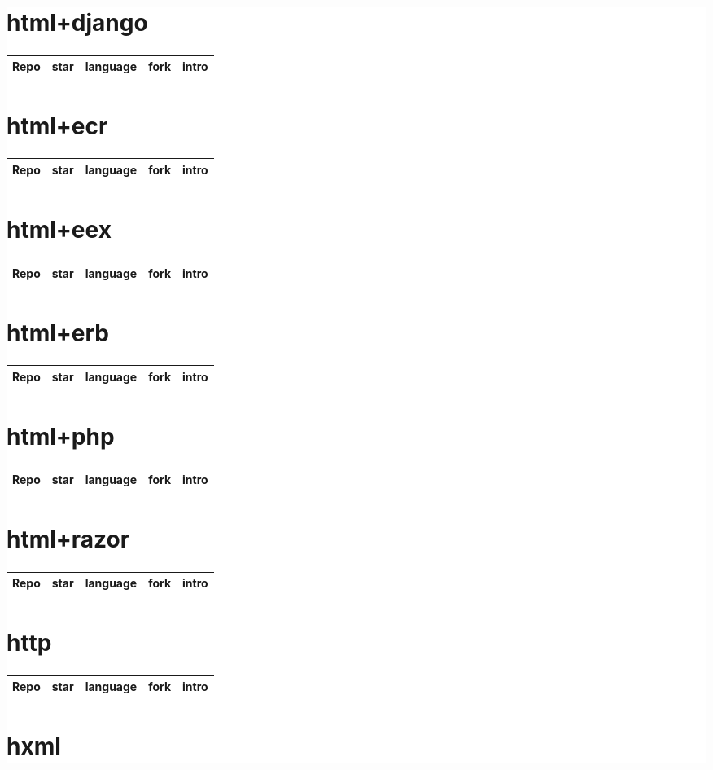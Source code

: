 
# html+django

Repo|star|language|fork|intro
-|-|-|-|-



# html+ecr

Repo|star|language|fork|intro
-|-|-|-|-



# html+eex

Repo|star|language|fork|intro
-|-|-|-|-



# html+erb

Repo|star|language|fork|intro
-|-|-|-|-



# html+php

Repo|star|language|fork|intro
-|-|-|-|-



# html+razor

Repo|star|language|fork|intro
-|-|-|-|-



# http

Repo|star|language|fork|intro
-|-|-|-|-



# hxml
